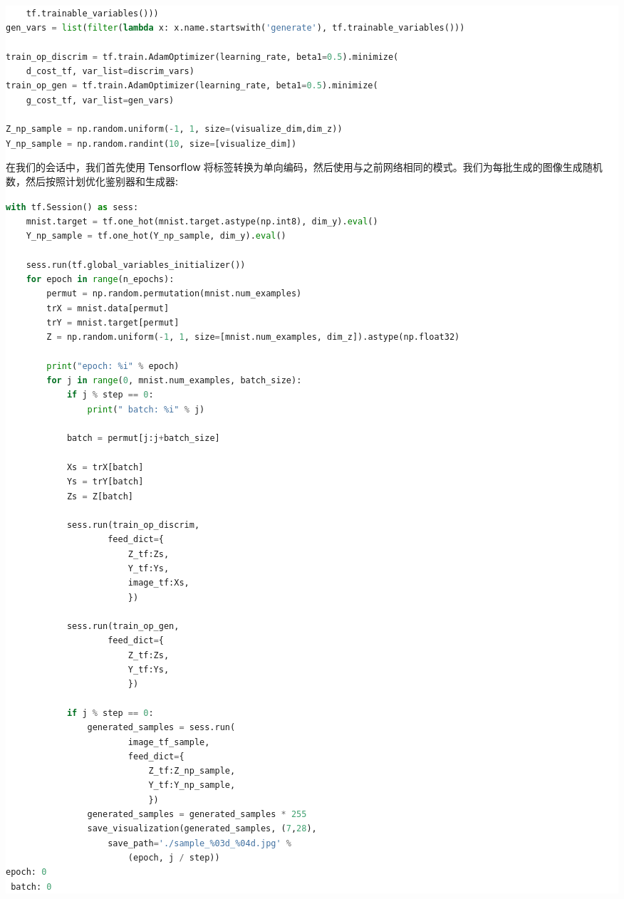 ```py
    tf.trainable_variables()))
gen_vars = list(filter(lambda x: x.name.startswith('generate'), tf.trainable_variables()))

train_op_discrim = tf.train.AdamOptimizer(learning_rate, beta1=0.5).minimize(
    d_cost_tf, var_list=discrim_vars)
train_op_gen = tf.train.AdamOptimizer(learning_rate, beta1=0.5).minimize(
    g_cost_tf, var_list=gen_vars)

Z_np_sample = np.random.uniform(-1, 1, size=(visualize_dim,dim_z))
Y_np_sample = np.random.randint(10, size=[visualize_dim])
```

在我们的会话中，我们首先使用 Tensorflow 将标签转换为单向编码，然后使用与之前网络相同的模式。我们为每批生成的图像生成随机数，然后按照计划优化鉴别器和生成器:

```py
with tf.Session() as sess:
    mnist.target = tf.one_hot(mnist.target.astype(np.int8), dim_y).eval()
    Y_np_sample = tf.one_hot(Y_np_sample, dim_y).eval()

    sess.run(tf.global_variables_initializer())
    for epoch in range(n_epochs):
        permut = np.random.permutation(mnist.num_examples)
        trX = mnist.data[permut]
        trY = mnist.target[permut]
        Z = np.random.uniform(-1, 1, size=[mnist.num_examples, dim_z]).astype(np.float32)

        print("epoch: %i" % epoch)
        for j in range(0, mnist.num_examples, batch_size):
            if j % step == 0:
                print(" batch: %i" % j)

            batch = permut[j:j+batch_size]

            Xs = trX[batch]
            Ys = trY[batch]
            Zs = Z[batch]

            sess.run(train_op_discrim,
                    feed_dict={
                        Z_tf:Zs,
                        Y_tf:Ys,
                        image_tf:Xs,
                        })

            sess.run(train_op_gen,
                    feed_dict={
                        Z_tf:Zs,
                        Y_tf:Ys,
                        })

            if j % step == 0:
                generated_samples = sess.run(
                        image_tf_sample,
                        feed_dict={
                            Z_tf:Z_np_sample,
                            Y_tf:Y_np_sample,
                            })
                generated_samples = generated_samples * 255
                save_visualization(generated_samples, (7,28),
                    save_path='./sample_%03d_%04d.jpg' %
                        (epoch, j / step))
epoch: 0
 batch: 0
```

